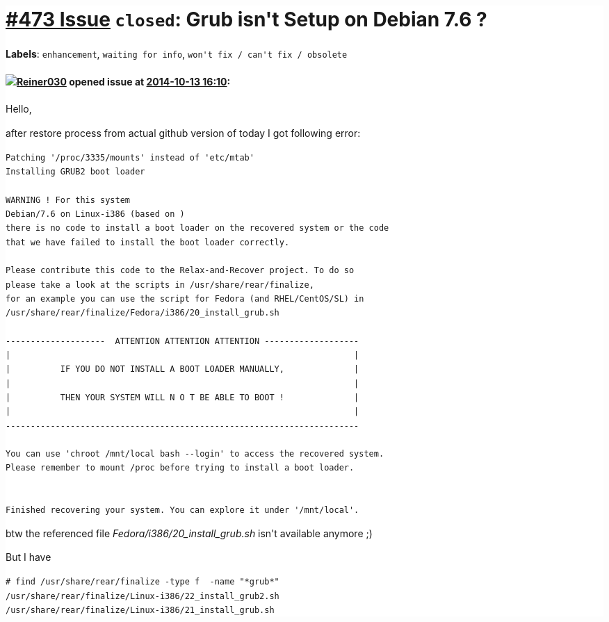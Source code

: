 [\#473 Issue](https://github.com/rear/rear/issues/473) `closed`: Grub isn't Setup on Debian 7.6 ?
=================================================================================================

**Labels**: `enhancement`, `waiting for info`,
`won't fix / can't fix / obsolete`

#### <img src="https://avatars.githubusercontent.com/u/29528?v=4" width="50">[Reiner030](https://github.com/Reiner030) opened issue at [2014-10-13 16:10](https://github.com/rear/rear/issues/473):

Hello,

after restore process from actual github version of today I got
following error:

    Patching '/proc/3335/mounts' instead of 'etc/mtab'
    Installing GRUB2 boot loader

    WARNING ! For this system
    Debian/7.6 on Linux-i386 (based on )
    there is no code to install a boot loader on the recovered system or the code
    that we have failed to install the boot loader correctly.

    Please contribute this code to the Relax-and-Recover project. To do so
    please take a look at the scripts in /usr/share/rear/finalize,
    for an example you can use the script for Fedora (and RHEL/CentOS/SL) in
    /usr/share/rear/finalize/Fedora/i386/20_install_grub.sh

    --------------------  ATTENTION ATTENTION ATTENTION -------------------
    |                                                                     |
    |          IF YOU DO NOT INSTALL A BOOT LOADER MANUALLY,              |
    |                                                                     |
    |          THEN YOUR SYSTEM WILL N O T BE ABLE TO BOOT !              |
    |                                                                     |
    -----------------------------------------------------------------------

    You can use 'chroot /mnt/local bash --login' to access the recovered system.
    Please remember to mount /proc before trying to install a boot loader.


    Finished recovering your system. You can explore it under '/mnt/local'.

btw the referenced file *Fedora/i386/20\_install\_grub.sh* isn't
available anymore ;)

But I have

    # find /usr/share/rear/finalize -type f  -name "*grub*"
    /usr/share/rear/finalize/Linux-i386/22_install_grub2.sh
    /usr/share/rear/finalize/Linux-i386/21_install_grub.sh
